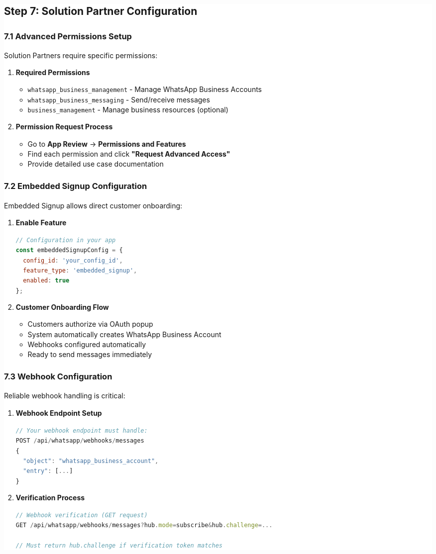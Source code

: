 ## Step 7: Solution Partner Configuration

### 7.1 Advanced Permissions Setup
Solution Partners require specific permissions:

1. **Required Permissions**
   - `whatsapp_business_management` - Manage WhatsApp Business Accounts
   - `whatsapp_business_messaging` - Send/receive messages
   - `business_management` - Manage business resources (optional)

2. **Permission Request Process**
   - Go to **App Review** → **Permissions and Features**
   - Find each permission and click **"Request Advanced Access"**
   - Provide detailed use case documentation

### 7.2 Embedded Signup Configuration
Embedded Signup allows direct customer onboarding:

1. **Enable Feature**
   ```javascript
   // Configuration in your app
   const embeddedSignupConfig = {
     config_id: 'your_config_id',
     feature_type: 'embedded_signup',
     enabled: true
   };
   ```

2. **Customer Onboarding Flow**
   - Customers authorize via OAuth popup
   - System automatically creates WhatsApp Business Account
   - Webhooks configured automatically
   - Ready to send messages immediately

### 7.3 Webhook Configuration
Reliable webhook handling is critical:

1. **Webhook Endpoint Setup**
   ```typescript
   // Your webhook endpoint must handle:
   POST /api/whatsapp/webhooks/messages
   {
     "object": "whatsapp_business_account",
     "entry": [...]
   }
   ```

2. **Verification Process**
   ```typescript
   // Webhook verification (GET request)
   GET /api/whatsapp/webhooks/messages?hub.mode=subscribe&hub.challenge=...
   
   // Must return hub.challenge if verification token matches
   ```
